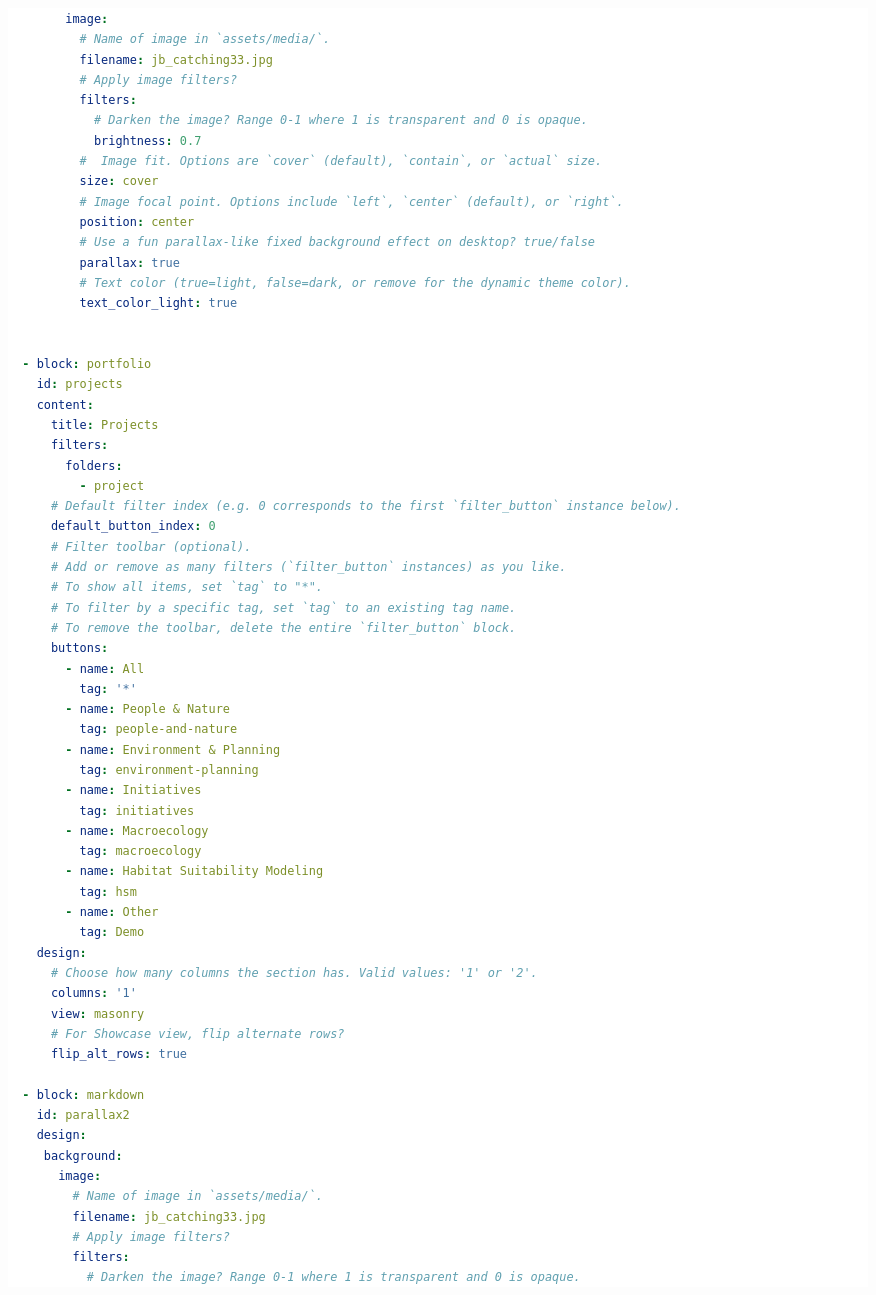 ```yaml
        image:
          # Name of image in `assets/media/`.
          filename: jb_catching33.jpg
          # Apply image filters?
          filters:
            # Darken the image? Range 0-1 where 1 is transparent and 0 is opaque.
            brightness: 0.7
          #  Image fit. Options are `cover` (default), `contain`, or `actual` size.
          size: cover
          # Image focal point. Options include `left`, `center` (default), or `right`.
          position: center
          # Use a fun parallax-like fixed background effect on desktop? true/false
          parallax: true
          # Text color (true=light, false=dark, or remove for the dynamic theme color).
          text_color_light: true 
          

  - block: portfolio
    id: projects
    content:
      title: Projects
      filters:
        folders:
          - project
      # Default filter index (e.g. 0 corresponds to the first `filter_button` instance below).
      default_button_index: 0
      # Filter toolbar (optional).
      # Add or remove as many filters (`filter_button` instances) as you like.
      # To show all items, set `tag` to "*".
      # To filter by a specific tag, set `tag` to an existing tag name.
      # To remove the toolbar, delete the entire `filter_button` block.
      buttons:
        - name: All
          tag: '*'
        - name: People & Nature
          tag: people-and-nature
        - name: Environment & Planning
          tag: environment-planning
        - name: Initiatives
          tag: initiatives
        - name: Macroecology
          tag: macroecology
        - name: Habitat Suitability Modeling
          tag: hsm
        - name: Other
          tag: Demo  
    design:
      # Choose how many columns the section has. Valid values: '1' or '2'.
      columns: '1'
      view: masonry
      # For Showcase view, flip alternate rows?
      flip_alt_rows: true
      
  - block: markdown
    id: parallax2
    design:
     background:
       image:
         # Name of image in `assets/media/`.
         filename: jb_catching33.jpg
         # Apply image filters?
         filters:
           # Darken the image? Range 0-1 where 1 is transparent and 0 is opaque.
```